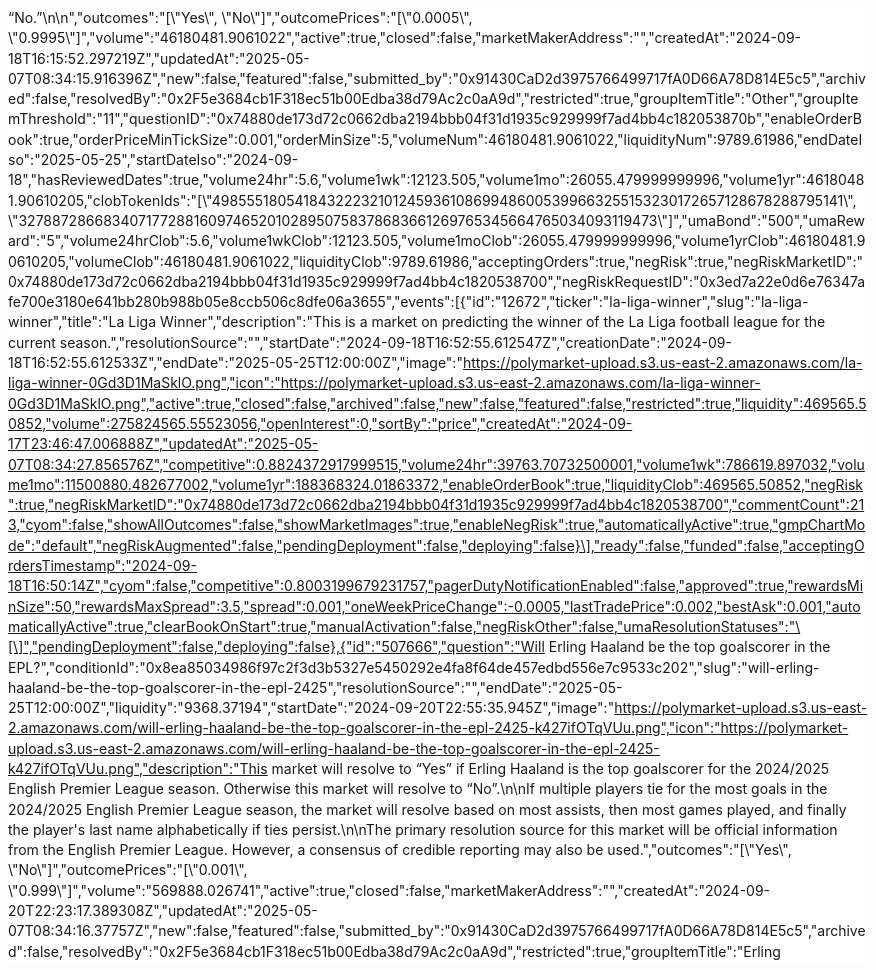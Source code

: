 “No.”\\n\\n","outcomes":"\[\\"Yes\\", \\"No\\"\]","outcomePrices":"\[\\"0.0005\\", \\"0.9995\\"\]","volume":"46180481.9061022","active":true,"closed":false,"marketMakerAddress":"","createdAt":"2024-09-18T16:15:52.297219Z","updatedAt":"2025-05-07T08:34:15.916396Z","new":false,"featured":false,"submitted\_by":"0x91430CaD2d3975766499717fA0D66A78D814E5c5","archived":false,"resolvedBy":"0x2F5e3684cb1F318ec51b00Edba38d79Ac2c0aA9d","restricted":true,"groupItemTitle":"Other","groupItemThreshold":"11","questionID":"0x74880de173d72c0662dba2194bbb04f31d1935c929999f7ad4bb4c182053870b","enableOrderBook":true,"orderPriceMinTickSize":0.001,"orderMinSize":5,"volumeNum":46180481.9061022,"liquidityNum":9789.61986,"endDateIso":"2025-05-25","startDateIso":"2024-09-18","hasReviewedDates":true,"volume24hr":5.6,"volume1wk":12123.505,"volume1mo":26055.479999999996,"volume1yr":46180481.90610205,"clobTokenIds":"\[\\"49855518054184322232101245936108699486005399663255153230172657128678288795141\\", \\"32788728668340717728816097465201028950758378683661269765345664765034093119473\\"\]","umaBond":"500","umaReward":"5","volume24hrClob":5.6,"volume1wkClob":12123.505,"volume1moClob":26055.479999999996,"volume1yrClob":46180481.90610205,"volumeClob":46180481.9061022,"liquidityClob":9789.61986,"acceptingOrders":true,"negRisk":true,"negRiskMarketID":"0x74880de173d72c0662dba2194bbb04f31d1935c929999f7ad4bb4c1820538700","negRiskRequestID":"0x3ed7a22e0d6e76347afe700e3180e641bb280b988b05e8ccb506c8dfe06a3655","events":\[{"id":"12672","ticker":"la-liga-winner","slug":"la-liga-winner","title":"La Liga Winner","description":"This is a market on predicting the winner of the La Liga football league for the current season.","resolutionSource":"","startDate":"2024-09-18T16:52:55.612547Z","creationDate":"2024-09-18T16:52:55.612533Z","endDate":"2025-05-25T12:00:00Z","image":"https://polymarket-upload.s3.us-east-2.amazonaws.com/la-liga-winner-0Gd3D1MaSklO.png","icon":"https://polymarket-upload.s3.us-east-2.amazonaws.com/la-liga-winner-0Gd3D1MaSklO.png","active":true,"closed":false,"archived":false,"new":false,"featured":false,"restricted":true,"liquidity":469565.50852,"volume":275824565.55523056,"openInterest":0,"sortBy":"price","createdAt":"2024-09-17T23:46:47.006888Z","updatedAt":"2025-05-07T08:34:27.856576Z","competitive":0.8824372917999515,"volume24hr":39763.70732500001,"volume1wk":786619.897032,"volume1mo":11500880.482677002,"volume1yr":188368324.01863372,"enableOrderBook":true,"liquidityClob":469565.50852,"negRisk":true,"negRiskMarketID":"0x74880de173d72c0662dba2194bbb04f31d1935c929999f7ad4bb4c1820538700","commentCount":213,"cyom":false,"showAllOutcomes":false,"showMarketImages":true,"enableNegRisk":true,"automaticallyActive":true,"gmpChartMode":"default","negRiskAugmented":false,"pendingDeployment":false,"deploying":false}\],"ready":false,"funded":false,"acceptingOrdersTimestamp":"2024-09-18T16:50:14Z","cyom":false,"competitive":0.8003199679231757,"pagerDutyNotificationEnabled":false,"approved":true,"rewardsMinSize":50,"rewardsMaxSpread":3.5,"spread":0.001,"oneWeekPriceChange":-0.0005,"lastTradePrice":0.002,"bestAsk":0.001,"automaticallyActive":true,"clearBookOnStart":true,"manualActivation":false,"negRiskOther":false,"umaResolutionStatuses":"\[\]","pendingDeployment":false,"deploying":false},{"id":"507666","question":"Will Erling Haaland be the top goalscorer in the EPL?","conditionId":"0x8ea85034986f97c2f3d3b5327e5450292e4fa8f64de457edbd556e7c9533c202","slug":"will-erling-haaland-be-the-top-goalscorer-in-the-epl-2425","resolutionSource":"","endDate":"2025-05-25T12:00:00Z","liquidity":"9368.37194","startDate":"2024-09-20T22:55:35.945Z","image":"https://polymarket-upload.s3.us-east-2.amazonaws.com/will-erling-haaland-be-the-top-goalscorer-in-the-epl-2425-k427ifOTqVUu.png","icon":"https://polymarket-upload.s3.us-east-2.amazonaws.com/will-erling-haaland-be-the-top-goalscorer-in-the-epl-2425-k427ifOTqVUu.png","description":"This market will resolve to “Yes” if Erling Haaland is the top goalscorer for the 2024/2025 English Premier League season. Otherwise this market will resolve to “No”.\\n\\nIf multiple players tie for the most goals in the 2024/2025 English Premier League season, the market will resolve based on most assists, then most games played, and finally the player's last name alphabetically if ties persist.\\n\\nThe primary resolution source for this market will be official information from the English Premier League. However, a consensus of credible reporting may also be used.","outcomes":"\[\\"Yes\\", \\"No\\"\]","outcomePrices":"\[\\"0.001\\", \\"0.999\\"\]","volume":"569888.026741","active":true,"closed":false,"marketMakerAddress":"","createdAt":"2024-09-20T22:23:17.389308Z","updatedAt":"2025-05-07T08:34:16.37757Z","new":false,"featured":false,"submitted\_by":"0x91430CaD2d3975766499717fA0D66A78D814E5c5","archived":false,"resolvedBy":"0x2F5e3684cb1F318ec51b00Edba38d79Ac2c0aA9d","restricted":true,"groupItemTitle":"Erling